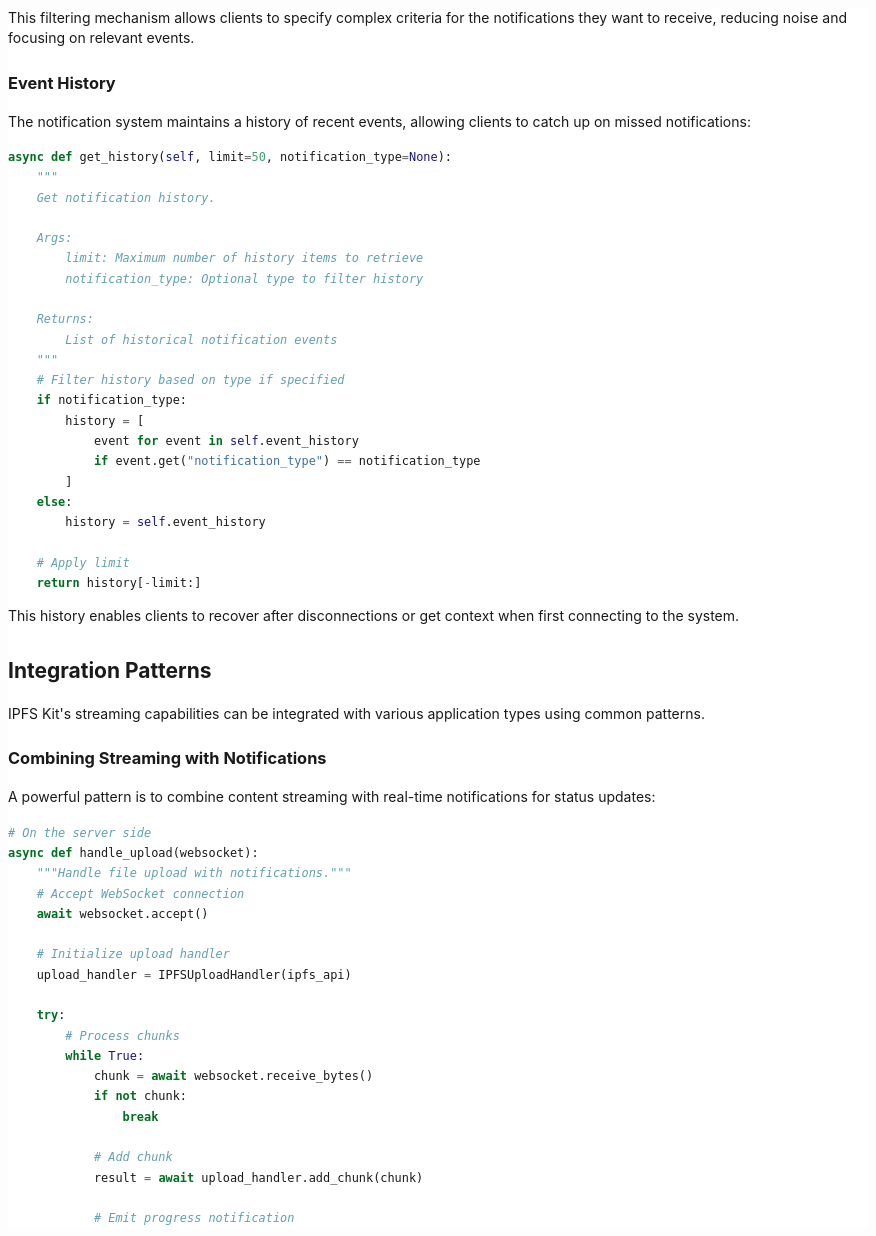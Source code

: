 This filtering mechanism allows clients to specify complex criteria for the notifications they want to receive, reducing noise and focusing on relevant events.

### Event History

The notification system maintains a history of recent events, allowing clients to catch up on missed notifications:

```python
async def get_history(self, limit=50, notification_type=None):
    """
    Get notification history.
    
    Args:
        limit: Maximum number of history items to retrieve
        notification_type: Optional type to filter history
        
    Returns:
        List of historical notification events
    """
    # Filter history based on type if specified
    if notification_type:
        history = [
            event for event in self.event_history
            if event.get("notification_type") == notification_type
        ]
    else:
        history = self.event_history
    
    # Apply limit
    return history[-limit:]
```

This history enables clients to recover after disconnections or get context when first connecting to the system.

## Integration Patterns

IPFS Kit's streaming capabilities can be integrated with various application types using common patterns.

### Combining Streaming with Notifications

A powerful pattern is to combine content streaming with real-time notifications for status updates:

```python
# On the server side
async def handle_upload(websocket):
    """Handle file upload with notifications."""
    # Accept WebSocket connection
    await websocket.accept()
    
    # Initialize upload handler
    upload_handler = IPFSUploadHandler(ipfs_api)
    
    try:
        # Process chunks
        while True:
            chunk = await websocket.receive_bytes()
            if not chunk:
                break
                
            # Add chunk
            result = await upload_handler.add_chunk(chunk)
            
            # Emit progress notification
```